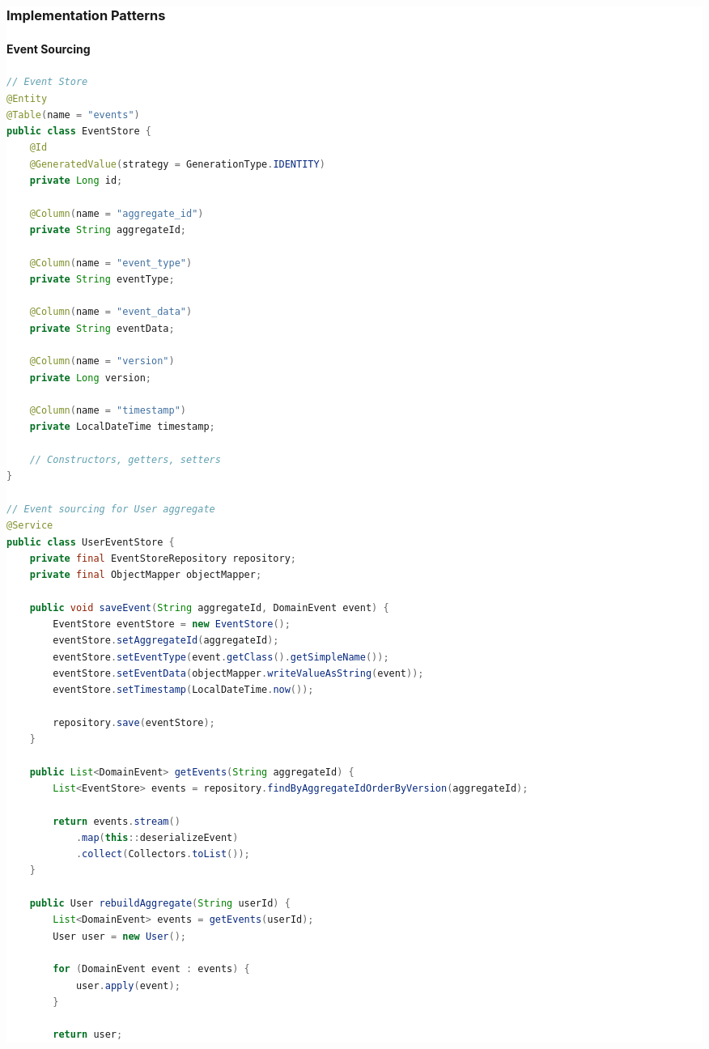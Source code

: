 ### Implementation Patterns

#### Event Sourcing
```java
// Event Store
@Entity
@Table(name = "events")
public class EventStore {
    @Id
    @GeneratedValue(strategy = GenerationType.IDENTITY)
    private Long id;
    
    @Column(name = "aggregate_id")
    private String aggregateId;
    
    @Column(name = "event_type")
    private String eventType;
    
    @Column(name = "event_data")
    private String eventData;
    
    @Column(name = "version")
    private Long version;
    
    @Column(name = "timestamp")
    private LocalDateTime timestamp;
    
    // Constructors, getters, setters
}

// Event sourcing for User aggregate
@Service
public class UserEventStore {
    private final EventStoreRepository repository;
    private final ObjectMapper objectMapper;
    
    public void saveEvent(String aggregateId, DomainEvent event) {
        EventStore eventStore = new EventStore();
        eventStore.setAggregateId(aggregateId);
        eventStore.setEventType(event.getClass().getSimpleName());
        eventStore.setEventData(objectMapper.writeValueAsString(event));
        eventStore.setTimestamp(LocalDateTime.now());
        
        repository.save(eventStore);
    }
    
    public List<DomainEvent> getEvents(String aggregateId) {
        List<EventStore> events = repository.findByAggregateIdOrderByVersion(aggregateId);
        
        return events.stream()
            .map(this::deserializeEvent)
            .collect(Collectors.toList());
    }
    
    public User rebuildAggregate(String userId) {
        List<DomainEvent> events = getEvents(userId);
        User user = new User();
        
        for (DomainEvent event : events) {
            user.apply(event);
        }
        
        return user;
```